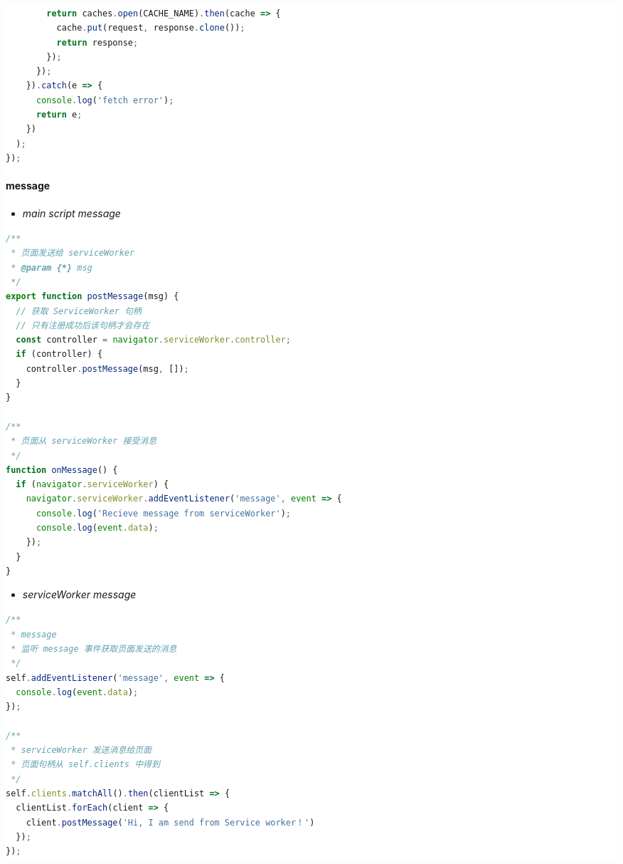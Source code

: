 ``` javascript
        return caches.open(CACHE_NAME).then(cache => {
          cache.put(request, response.clone());
          return response;
        });
      });
    }).catch(e => {
      console.log('fetch error');
      return e;
    })
  );
});
```

#### message
- *main script message*
``` javascript
/**
 * 页面发送给 serviceWorker
 * @param {*} msg 
 */
export function postMessage(msg) {
  // 获取 ServiceWorker 句柄
  // 只有注册成功后该句柄才会存在
  const controller = navigator.serviceWorker.controller;
  if (controller) {
    controller.postMessage(msg, []);
  }
}

/**
 * 页面从 serviceWorker 接受消息
 */
function onMessage() {
  if (navigator.serviceWorker) {
    navigator.serviceWorker.addEventListener('message', event => {
      console.log('Recieve message from serviceWorker');
      console.log(event.data);
    });
  }
}
```

- *serviceWorker message*
``` javascript
/**
 * message
 * 监听 message 事件获取页面发送的消息
 */
self.addEventListener('message', event => {
  console.log(event.data);
});

/**
 * serviceWorker 发送消息给页面
 * 页面句柄从 self.clients 中得到
 */
self.clients.matchAll().then(clientList => {
  clientList.forEach(client => {
    client.postMessage('Hi, I am send from Service worker！')
  });
});
```

